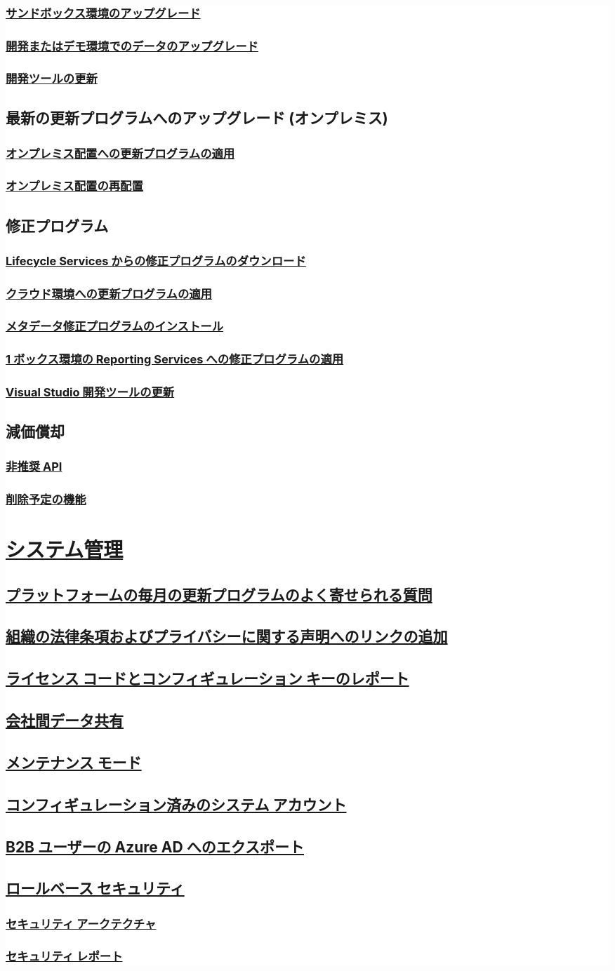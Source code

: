 ### [サンドボックス環境のアップグレード](migration-upgrade/upgrade-sandbox-environment.md)
### [開発またはデモ環境でのデータのアップグレード](migration-upgrade/upgrade-data-to-latest-update.md)
### [開発ツールの更新](dev-tools/update-development-tools.md)

## 最新の更新プログラムへのアップグレード (オンプレミス)
### [オンプレミス配置への更新プログラムの適用](deployment/apply-updates-on-premises.md)
### [オンプレミス配置の再配置](deployment/redeploy-on-prem.md)

## 修正プログラム
### [Lifecycle Services からの修正プログラムのダウンロード](migration-upgrade/download-hotfix-lcs.md)
### [クラウド環境への更新プログラムの適用](deployment/apply-deployable-package-system.md)
### [メタデータ修正プログラムのインストール](migration-upgrade/install-metadata-hotfix-package.md)
### [1 ボックス環境の Reporting Services への修正プログラムの適用](migration-upgrade/patch-reporting-service-environment.md)
### [Visual Studio 開発ツールの更新](dev-tools/update-development-tools.md)

## 減価償却
### [非推奨 API](migration-upgrade/deprecated-apis.md)
### [削除予定の機能](migration-upgrade/deprecated-features.md)

# [システム管理](sysadmin/system-administration-home-page.md)
## [プラットフォームの毎月の更新プログラムのよく寄せられる質問](sysadmin/faq-platform-monthly-updates.md)
## [組織の法律条項およびプライバシーに関する声明へのリンクの追加](sysadmin/legal-terms-privacy-statement.md)
## [ライセンス コードとコンフィギュレーション キーのレポート](sysadmin/license-codes-configuration-keys-report.md)
## [会社間データ共有](sysadmin/cross-company-data-sharing.md)
## [メンテナンス モード](sysadmin/maintenance-mode.md)
## [コンフィギュレーション済みのシステム アカウント](sysadmin/pre-configured-system-accounts.md)
## [B2B ユーザーの Azure AD へのエクスポート](sysadmin/implement-b2b.md)
## [ロールベース セキュリティ](sysadmin/role-based-security.md)
### [セキュリティ アークテクチャ](sysadmin/security-architecture.md)
### [セキュリティ レポート](sysadmin/security-reports.md)